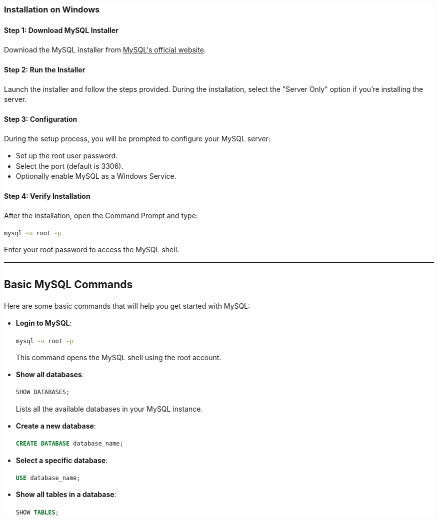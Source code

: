 ### Installation on Windows

#### Step 1: Download MySQL Installer
Download the MySQL installer from [MySQL's official website](https://dev.mysql.com/downloads/installer/).

#### Step 2: Run the Installer
Launch the installer and follow the steps provided. During the installation, select the "Server Only" option if you’re installing the server.

#### Step 3: Configuration
During the setup process, you will be prompted to configure your MySQL server:
- Set up the root user password.
- Select the port (default is 3306).
- Optionally enable MySQL as a Windows Service.

#### Step 4: Verify Installation
After the installation, open the Command Prompt and type:
```bash
mysql -u root -p
```
Enter your root password to access the MySQL shell.

---

## Basic MySQL Commands

Here are some basic commands that will help you get started with MySQL:

- **Login to MySQL**:
   ```bash
   mysql -u root -p
   ```
   This command opens the MySQL shell using the root account.

- **Show all databases**:
   ```sql
   SHOW DATABASES;
   ```
   Lists all the available databases in your MySQL instance.

- **Create a new database**:
   ```sql
   CREATE DATABASE database_name;
   ```

- **Select a specific database**:
   ```sql
   USE database_name;
   ```

- **Show all tables in a database**:
   ```sql
   SHOW TABLES;
   ```
